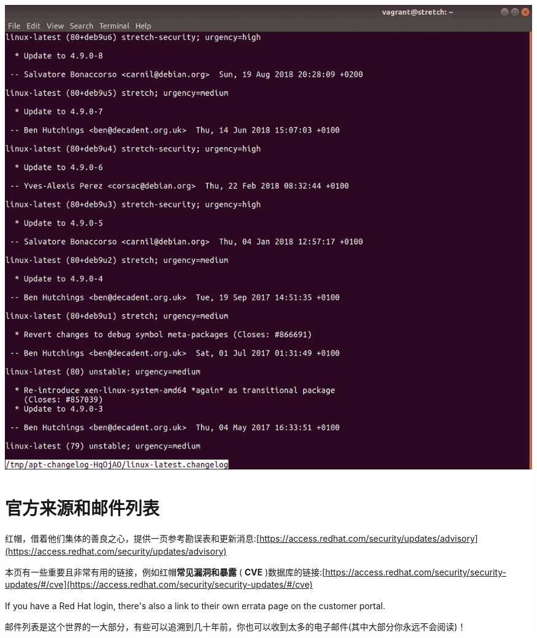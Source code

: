 ![](img/8d5a288e-3d68-47b4-ae2f-82800af7bf82.png)

# 官方来源和邮件列表

红帽，借着他们集体的善良之心，提供一页参考勘误表和更新消息:[https://access.redhat.com/security/updates/advisory](https://access.redhat.com/security/updates/advisory)

本页有一些重要且非常有用的链接，例如红帽**常见漏洞和暴露** ( **CVE** )数据库的链接:[https://access.redhat.com/security/security-updates/#/cve](https://access.redhat.com/security/security-updates/#/cve)

If you have a Red Hat login, there's also a link to their own errata page on the customer portal.

邮件列表是这个世界的一大部分，有些可以追溯到几十年前，你也可以收到太多的电子邮件(其中大部分你永远不会阅读)！
